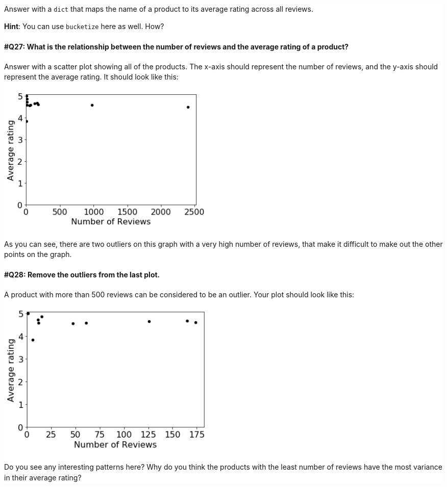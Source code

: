 Answer with a `dict` that maps the name of a product to its average rating across all reviews.

**Hint**: You can use `bucketize` here as well. How?

#### #Q27: What is the relationship between the number of reviews and the average rating of a product?

Answer with a scatter plot showing all of the products. The x-axis should represent the number of reviews, and the y-axis should represent the average rating. It should look like this:

<img src="q27.PNG" width="400">

As you can see, there are two outliers on this graph with a very high number of reviews, that make it difficult to make out the other points on the graph.

#### #Q28: Remove the outliers from the last plot.

A product with more than 500 reviews can be considered to be an outlier.
Your plot should look like this:

<img src="Q28.PNG" width="400">

Do you see any interesting patterns here? Why do you think the products with the least number of reviews have the most variance in their average rating?

